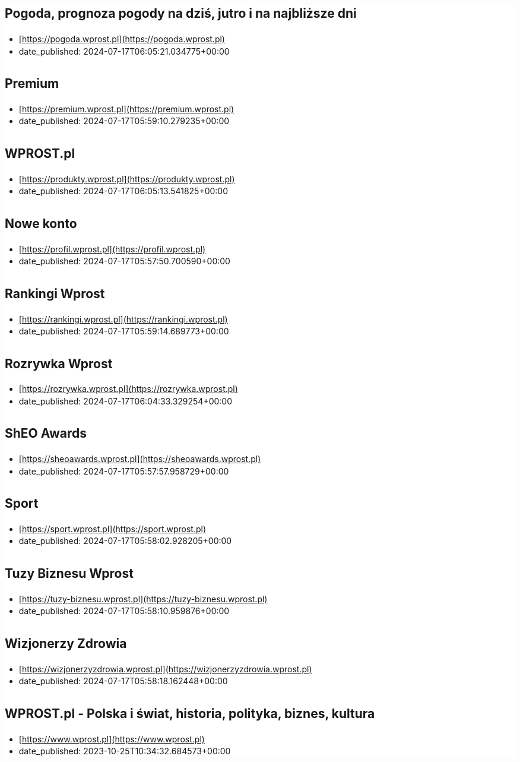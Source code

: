  ## Pogoda, prognoza pogody na dziś, jutro i na najbliższe dni
 - [https://pogoda.wprost.pl](https://pogoda.wprost.pl)
 - date_published: 2024-07-17T06:05:21.034775+00:00

 ## Premium
 - [https://premium.wprost.pl](https://premium.wprost.pl)
 - date_published: 2024-07-17T05:59:10.279235+00:00

 ## WPROST.pl
 - [https://produkty.wprost.pl](https://produkty.wprost.pl)
 - date_published: 2024-07-17T06:05:13.541825+00:00

 ## Nowe konto
 - [https://profil.wprost.pl](https://profil.wprost.pl)
 - date_published: 2024-07-17T05:57:50.700590+00:00

 ## Rankingi Wprost
 - [https://rankingi.wprost.pl](https://rankingi.wprost.pl)
 - date_published: 2024-07-17T05:59:14.689773+00:00

 ## Rozrywka Wprost
 - [https://rozrywka.wprost.pl](https://rozrywka.wprost.pl)
 - date_published: 2024-07-17T06:04:33.329254+00:00

 ## ShEO Awards
 - [https://sheoawards.wprost.pl](https://sheoawards.wprost.pl)
 - date_published: 2024-07-17T05:57:57.958729+00:00

 ## Sport
 - [https://sport.wprost.pl](https://sport.wprost.pl)
 - date_published: 2024-07-17T05:58:02.928205+00:00

 ## Tuzy Biznesu Wprost
 - [https://tuzy-biznesu.wprost.pl](https://tuzy-biznesu.wprost.pl)
 - date_published: 2024-07-17T05:58:10.959876+00:00

 ## Wizjonerzy Zdrowia
 - [https://wizjonerzyzdrowia.wprost.pl](https://wizjonerzyzdrowia.wprost.pl)
 - date_published: 2024-07-17T05:58:18.162448+00:00

 ## WPROST.pl - Polska i świat, historia, polityka, biznes, kultura
 - [https://www.wprost.pl](https://www.wprost.pl)
 - date_published: 2023-10-25T10:34:32.684573+00:00
